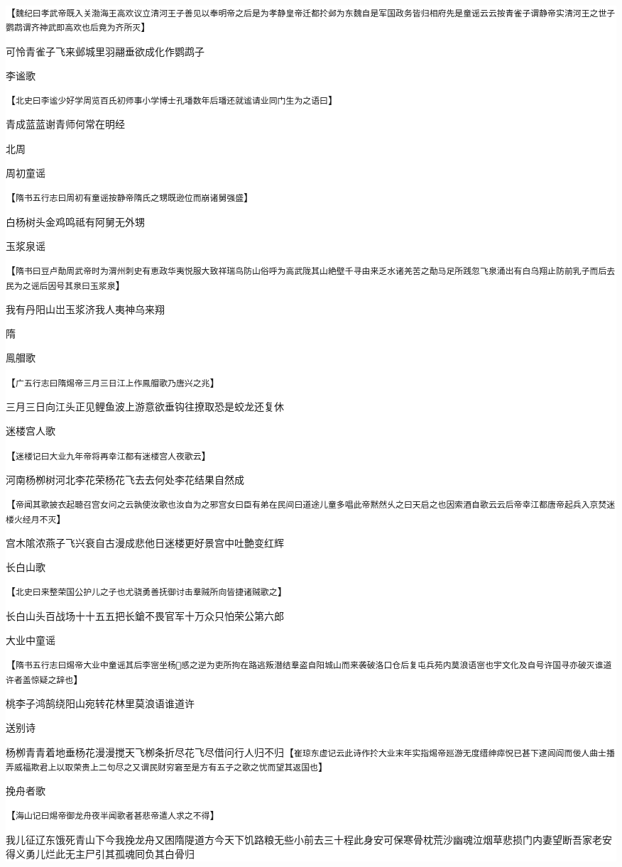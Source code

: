 【`魏纪曰孝武帝既入关渤海王高欢议立清河王子善见以奉明帝之后是为孝静皇帝迁都扵邺为东魏自是军国政务皆归相府先是童谣云云按青雀子谓静帝实清河王之世子鹦鹉谓齐神武即高欢也后竟为齐所灭`】  

可怜青雀子飞来邺城里羽翮垂欲成化作鹦鹉子  

李谧歌  

【`北史曰李谧少好学周览百氏初师事小学博士孔璠数年后璠还就谧请业同门生为之语曰`】  

青成蓝蓝谢青师何常在明经  

北周  

周初童谣  

【`隋书五行志曰周初有童谣按静帝隋氏之甥既逊位而崩诸舅强盛`】  

白杨树头金鸡鸣祗有阿舅无外甥  

玉浆泉谣  

【`隋书曰豆卢勣周武帝时为渭州刺史有恵政华夷悦服大致祥瑞鸟防山俗呼为高武陇其山絶壁千寻由来乏水诸羌苦之勣马足所践忽飞泉涌岀有白乌翔止防前乳子而后去民为之谣后因号其泉曰玉浆泉`】  

我有丹阳山岀玉浆济我人夷神乌来翔  

隋  

鳯艒歌  

【`广五行志曰隋焬帝三月三日江上作鳯艒歌乃唐兴之兆`】  

三月三日向江头正见鲤鱼波上游意欲垂钩往撩取恐是蛟龙还复休  

迷楼宫人歌  

【`迷楼记曰大业九年帝将再幸江都有迷楼宫人夜歌云`】  

河南杨栁树河北李花荣杨花飞去去何处李花结果自然成  

【`帝闻其歌披衣起聴召宫女问之云孰使汝歌也汝自为之邪宫女曰臣有弟在民间曰道途儿童多唱此帝黙然乆之曰天启之也因索酒自歌云云后帝幸江都唐帝起兵入京焚迷楼火经月不灭`】  

宫木隂浓燕子飞兴衰自古漫成悲他日迷楼更好景宫中吐艶变红辉  

长白山歌  

【`北史曰来整荣国公护儿之子也尤骁勇善抚御讨击羣贼所向皆捷诸贼歌之`】  

长白山头百战场十十五五把长鎗不畏官军十万众只怕荣公第六郎  

大业中童谣  

【`隋书五行志曰焬帝大业中童谣其后李宻坐杨感之逆为吏所拘在路逃叛潜结羣盗自阳城山而来袭破洛口仓后复屯兵苑内莫浪语宻也宇文化及自号许国寻亦破灭谁道许者盖惊疑之辞也`】  

桃李子鸿鹄绕阳山宛转花林里莫浪语谁道许  

送别诗  

杨栁青青着地垂杨花漫漫搅天飞栁条折尽花飞尽借问行人归不归【`崔琼东虚记云此诗作扵大业末年实指焬帝廵游无度缙绅瘁怳已甚下逮闾阎而佞人曲士播弄威福欺君上以取荣贵上二句尽之又谓民财穷窘至是方有五子之歌之忧而望其返国也`】  

挽舟者歌  

【`海山记曰焬帝御龙舟夜半闻歌者甚悲帝遣人求之不得`】  

我儿征辽东饿死青山下今我挽龙舟又困隋隄道方今天下饥路粮无些小前去三十程此身安可保寒骨枕荒沙幽魂泣烟草悲损门内妻望断吾家老安得义勇儿烂此无主尸引其孤魂囘负其白骨归  
